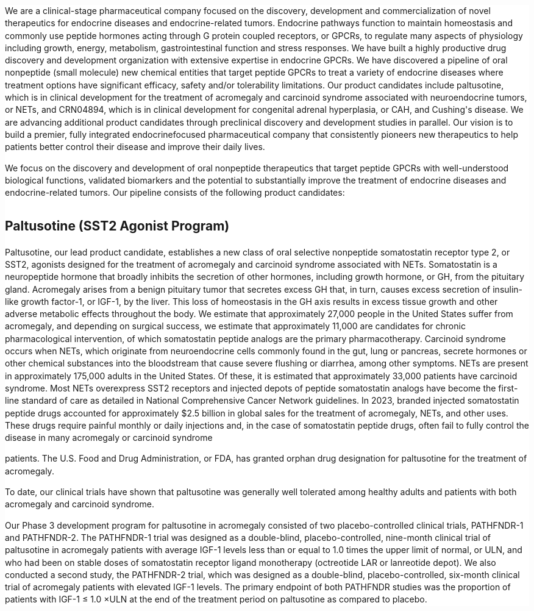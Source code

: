 We are a clinical-stage pharmaceutical company focused on the discovery, development and commercialization of novel therapeutics for endocrine diseases and endocrine-related tumors. Endocrine pathways function to maintain homeostasis and commonly use peptide hormones acting through G protein coupled receptors, or GPCRs, to regulate many aspects of physiology including growth, energy, metabolism, gastrointestinal function and stress responses. We have built a highly productive drug discovery and development organization with extensive expertise in endocrine GPCRs. We have discovered a pipeline of oral nonpeptide (small molecule) new chemical entities that target peptide GPCRs to treat a variety of endocrine diseases where treatment options have significant efficacy, safety and/or tolerability limitations. Our product candidates include paltusotine, which is in clinical development for the treatment of acromegaly and carcinoid syndrome associated with neuroendocrine tumors, or NETs, and CRN04894, which is in clinical development for congenital adrenal hyperplasia, or CAH, and Cushing's disease. We are advancing additional product candidates through preclinical discovery and development studies in parallel. Our vision is to build a premier, fully integrated endocrinefocused pharmaceutical company that consistently pioneers new therapeutics to help patients better control their disease and improve their daily lives.

We focus on the discovery and development of oral nonpeptide therapeutics that target peptide GPCRs with well-understood biological functions, validated biomarkers and the potential to substantially improve the treatment of endocrine diseases and endocrine-related tumors. Our pipeline consists of the following product candidates:

## Paltusotine (SST2 Agonist Program)

Paltusotine, our lead product candidate, establishes a new class of oral selective nonpeptide somatostatin receptor type 2, or SST2, agonists designed for the treatment of acromegaly and carcinoid syndrome associated with NETs. Somatostatin is a neuropeptide hormone that broadly inhibits the secretion of other hormones, including growth hormone, or GH, from the pituitary gland. Acromegaly arises from a benign pituitary tumor that secretes excess GH that, in turn, causes excess secretion of insulin-like growth factor-1, or IGF-1, by the liver. This loss of homeostasis in the GH axis results in excess tissue growth and other adverse metabolic effects throughout the body. We estimate that approximately 27,000 people in the United States suffer from acromegaly, and depending on surgical success, we estimate that approximately 11,000 are candidates for chronic pharmacological intervention, of which somatostatin peptide analogs are the primary pharmacotherapy. Carcinoid syndrome occurs when NETs, which originate from neuroendocrine cells commonly found in the gut, lung or pancreas, secrete hormones or other chemical substances into the bloodstream that cause severe flushing or diarrhea, among other symptoms. NETs are present in approximately 175,000 adults in the United States. Of these, it is estimated that approximately 33,000 patients have carcinoid syndrome. Most NETs overexpress SST2 receptors and injected depots of peptide somatostatin analogs have become the first-line standard of care as detailed in National Comprehensive Cancer Network guidelines. In 2023, branded injected somatostatin peptide drugs accounted for approximately $2.5 billion in global sales for the treatment of acromegaly, NETs, and other uses. These drugs require painful monthly or daily injections and, in the case of somatostatin peptide drugs, often fail to fully control the disease in many acromegaly or carcinoid syndrome

patients. The U.S. Food and Drug Administration, or FDA, has granted orphan drug designation for paltusotine for the treatment of acromegaly.

To date, our clinical trials have shown that paltusotine was generally well tolerated among healthy adults and patients with both acromegaly and carcinoid syndrome.

Our Phase 3 development program for paltusotine in acromegaly consisted of two placebo-controlled clinical trials, PATHFNDR-1 and PATHFNDR-2. The PATHFNDR-1 trial was designed as a double-blind, placebo-controlled, nine-month clinical trial of paltusotine in acromegaly patients with average IGF-1 levels less than or equal to 1.0 times the upper limit of normal, or ULN, and who had been on stable doses of somatostatin receptor ligand monotherapy (octreotide LAR or lanreotide depot). We also conducted a second study, the PATHFNDR-2 trial, which was designed as a double-blind, placebo-controlled, six-month clinical trial of acromegaly patients with elevated IGF-1 levels. The primary endpoint of both PATHFNDR studies was the proportion of patients with IGF-1 ≤ 1.0 ×ULN at the end of the treatment period on paltusotine as compared to placebo.
